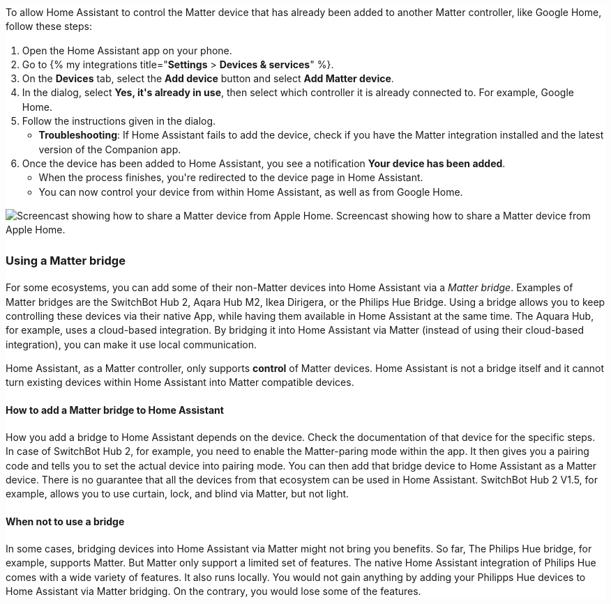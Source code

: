 To allow Home Assistant to control the Matter device that has already been added to another Matter controller, like Google Home, follow these steps:

1. Open the Home Assistant app on your phone.
2. Go to {% my integrations title="**Settings** > **Devices & services**" %}.
3. On the **Devices** tab, select the **Add device** button and select **Add Matter device**.
4. In the dialog, select **Yes, it's already in use**, then select which controller it is already connected to. For example, Google Home.
5. Follow the instructions given in the dialog.
   - **Troubleshooting**: If Home Assistant fails to add the device, check if you have the Matter integration installed   and the latest version of the Companion app.
6. Once the device has been added to Home Assistant, you see a notification **Your device has been added**.
   - When the process finishes, you're redirected to the device page in Home Assistant.
   - You can now control your device from within Home Assistant, as well as from Google Home.

<p class='img'>
    <img width="300" src="/images/integrations/matter/matter_share_from_apple.webp" alt="Screencast showing how to share a Matter device from Apple Home."/>
    Screencast showing how to share a Matter device from Apple Home.
</p>

### Using a Matter bridge

For some ecosystems, you can add some of their non-Matter devices into Home Assistant via a *Matter bridge*. Examples of Matter bridges are the SwitchBot&nbsp;Hub&nbsp;2, Aqara&nbsp;Hub&nbsp;M2, Ikea&nbsp;Dirigera, or the Philips Hue Bridge. Using a bridge allows you to keep controlling these devices via their native App, while having them available in Home Assistant at the same time. The Aquara Hub, for example, uses a cloud-based integration. By bridging it into Home Assistant via Matter (instead of using their cloud-based integration), you can make it use local communication.

Home Assistant, as a Matter controller, only supports **control** of Matter devices. Home Assistant is not a bridge itself and it cannot turn existing devices within Home Assistant into Matter compatible devices.

#### How to add a Matter bridge to Home Assistant

How you add a bridge to Home Assistant depends on the device. Check the documentation of that device for the specific steps. In case of SwitchBot&nbsp;Hub&nbsp;2, for example, you need to enable the Matter-paring mode within the app. It then gives you a pairing code and tells you to set the actual device into pairing mode. You can then add that bridge device to Home Assistant as a Matter device. There is no guarantee that all the devices from that ecosystem can be used in Home Assistant. SwitchBot Hub 2 V1.5, for example, allows you to use curtain, lock, and blind via Matter, but not light.

#### When not to use a bridge

In some cases, bridging devices into Home Assistant via Matter might not bring you benefits. So far, The Philips Hue bridge, for example, supports Matter. But Matter only support a limited set of features. The native Home Assistant integration of Philips Hue comes with a wide variety of features. It also runs locally. You would not gain anything by adding your Philipps Hue devices to Home Assistant via Matter bridging. On the contrary, you would lose some of the features.

<lite-youtube videoid="rEugjMk-4II" videoStartAt="4192" videotitle="Bridge a Matter device to Home Assistant"></lite-youtube>
